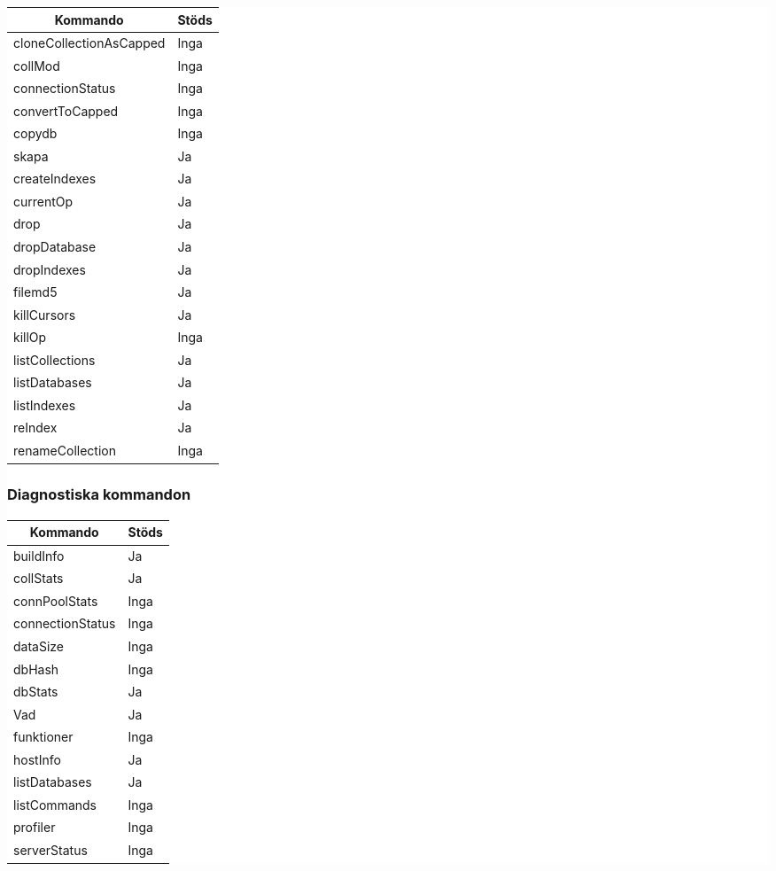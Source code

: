 | Kommando | Stöds |
|---------|---------|
| cloneCollectionAsCapped | Inga |
| collMod | Inga |
| connectionStatus | Inga |
| convertToCapped | Inga |
| copydb | Inga |
| skapa | Ja |
| createIndexes | Ja |
| currentOp | Ja |
| drop | Ja |
| dropDatabase | Ja |
| dropIndexes | Ja |
| filemd5 | Ja |
| killCursors | Ja |
| killOp | Inga |
| listCollections | Ja |
| listDatabases | Ja |
| listIndexes | Ja |
| reIndex | Ja |
| renameCollection | Inga |

### <a name="diagnostics-commands"></a>Diagnostiska kommandon

| Kommando | Stöds |
|---------|---------|
| buildInfo | Ja |
| collStats | Ja |
| connPoolStats | Inga |
| connectionStatus | Inga |
| dataSize | Inga |
| dbHash | Inga |
| dbStats | Ja |
| Vad | Ja |
| funktioner | Inga |
| hostInfo | Ja |
| listDatabases | Ja |
| listCommands | Inga |
| profiler | Inga |
| serverStatus | Inga |